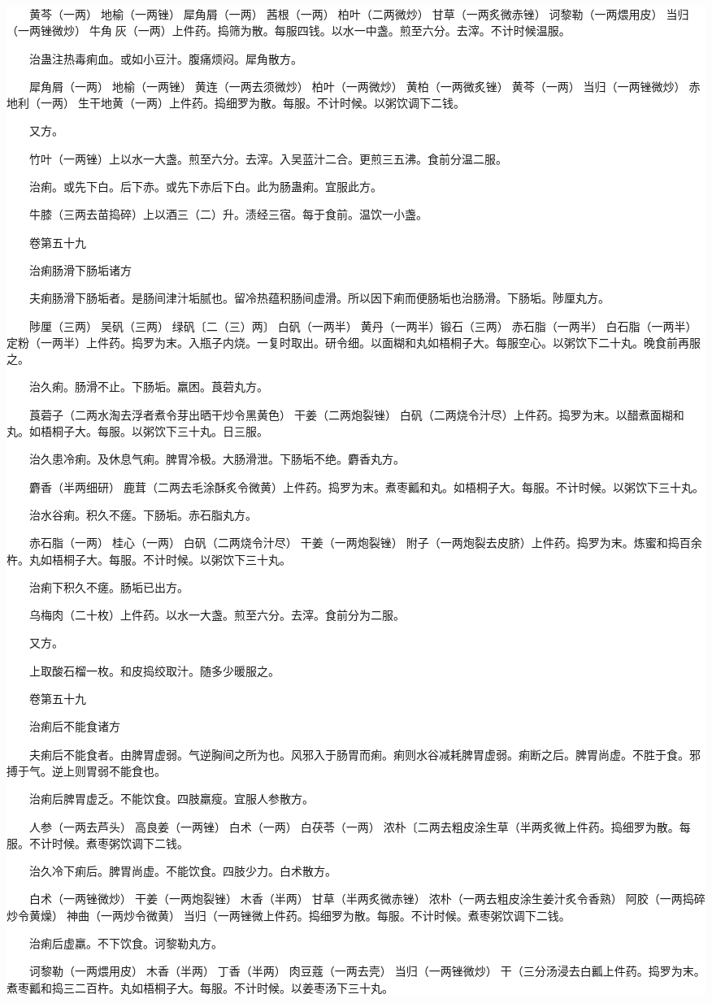 
　　黄芩（一两） 地榆（一两锉） 犀角屑（一两） 茜根（一两） 柏叶（二两微炒） 甘草（一两炙微赤锉） 诃黎勒（一两煨用皮） 当归（一两锉微炒） 牛角 灰（一两）上件药。捣筛为散。每服四钱。以水一中盏。煎至六分。去滓。不计时候温服。

　　治蛊注热毒痢血。或如小豆汁。腹痛烦闷。犀角散方。

　　犀角屑（一两） 地榆（一两锉） 黄连（一两去须微炒） 柏叶（一两微炒） 黄柏（一两微炙锉） 黄芩（一两） 当归（一两锉微炒） 赤地利（一两） 生干地黄（一两）上件药。捣细罗为散。每服。不计时候。以粥饮调下二钱。

　　又方。

　　竹叶（一两锉）上以水一大盏。煎至六分。去滓。入吴蓝汁二合。更煎三五沸。食前分温二服。

　　治痢。或先下白。后下赤。或先下赤后下白。此为肠蛊痢。宜服此方。

　　牛膝（三两去苗捣碎）上以酒三（二）升。渍经三宿。每于食前。温饮一小盏。

　　卷第五十九

　　治痢肠滑下肠垢诸方

　　夫痢肠滑下肠垢者。是肠间津汁垢腻也。留冷热蕴积肠间虚滑。所以因下痢而便肠垢也治肠滑。下肠垢。陟厘丸方。

　　陟厘（三两） 吴矾（三两） 绿矾〔二（三）两〕 白矾（一两半） 黄丹（一两半）锻石（三两） 赤石脂（一两半） 白石脂（一两半） 定粉（一两半）上件药。捣罗为末。入瓶子内烧。一复时取出。研令细。以面糊和丸如梧桐子大。每服空心。以粥饮下二十丸。晚食前再服之。

　　治久痢。肠滑不止。下肠垢。羸困。莨菪丸方。

　　莨菪子（二两水淘去浮者煮令芽出晒干炒令黑黄色） 干姜（二两炮裂锉） 白矾（二两烧令汁尽）上件药。捣罗为末。以醋煮面糊和丸。如梧桐子大。每服。以粥饮下三十丸。日三服。

　　治久患冷痢。及休息气痢。脾胃冷极。大肠滑泄。下肠垢不绝。麝香丸方。

　　麝香（半两细研） 鹿茸（二两去毛涂酥炙令微黄）上件药。捣罗为末。煮枣瓤和丸。如梧桐子大。每服。不计时候。以粥饮下三十丸。

　　治水谷痢。积久不瘥。下肠垢。赤石脂丸方。

　　赤石脂（一两） 桂心（一两） 白矾（二两烧令汁尽） 干姜（一两炮裂锉） 附子（一两炮裂去皮脐）上件药。捣罗为末。炼蜜和捣百余杵。丸如梧桐子大。每服。不计时候。以粥饮下三十丸。

　　治痢下积久不瘥。肠垢已出方。

　　乌梅肉（二十枚）上件药。以水一大盏。煎至六分。去滓。食前分为二服。

　　又方。

　　上取酸石榴一枚。和皮捣绞取汁。随多少暖服之。

　　卷第五十九

　　治痢后不能食诸方

　　夫痢后不能食者。由脾胃虚弱。气逆胸间之所为也。风邪入于肠胃而痢。痢则水谷减耗脾胃虚弱。痢断之后。脾胃尚虚。不胜于食。邪搏于气。逆上则胃弱不能食也。

　　治痢后脾胃虚乏。不能饮食。四肢羸瘦。宜服人参散方。

　　人参（一两去芦头） 高良姜（一两锉） 白术（一两） 白茯苓（一两） 浓朴〔二两去粗皮涂生草（半两炙微上件药。捣细罗为散。每服。不计时候。煮枣粥饮调下二钱。

　　治久冷下痢后。脾胃尚虚。不能饮食。四肢少力。白术散方。

　　白术（一两锉微炒） 干姜（一两炮裂锉） 木香（半两） 甘草（半两炙微赤锉） 浓朴（一两去粗皮涂生姜汁炙令香熟） 阿胶（一两捣碎炒令黄燥） 神曲（一两炒令微黄） 当归（一两锉微上件药。捣细罗为散。每服。不计时候。煮枣粥饮调下二钱。

　　治痢后虚羸。不下饮食。诃黎勒丸方。

　　诃黎勒（一两煨用皮） 木香（半两） 丁香（半两） 肉豆蔻（一两去壳） 当归（一两锉微炒） 干（三分汤浸去白瓤上件药。捣罗为末。煮枣瓤和捣三二百杵。丸如梧桐子大。每服。不计时候。以姜枣汤下三十丸。
